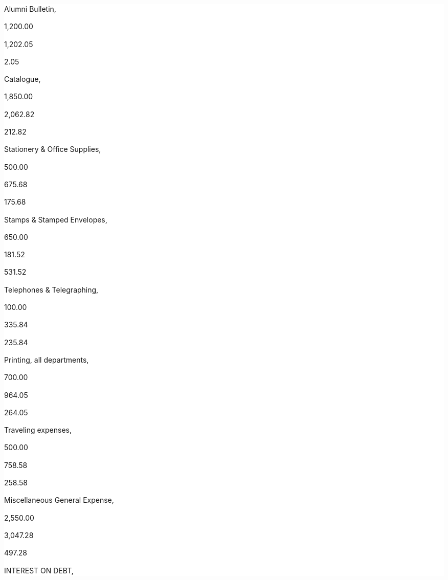 Alumni Bulletin,

1,200.00

1,202.05

2.05

Catalogue,

1,850.00

2,062.82

212.82

Stationery & Office Supplies,

500.00

675.68

175.68

Stamps & Stamped Envelopes,

650.00

181.52

531.52

Telephones & Telegraphing,

100.00

335.84

235.84

Printing, all departments,

700.00

964.05

264.05

Traveling expenses,

500.00

758.58

258.58

Miscellaneous General Expense,

2,550.00

3,047.28

497.28

INTEREST ON DEBT,
